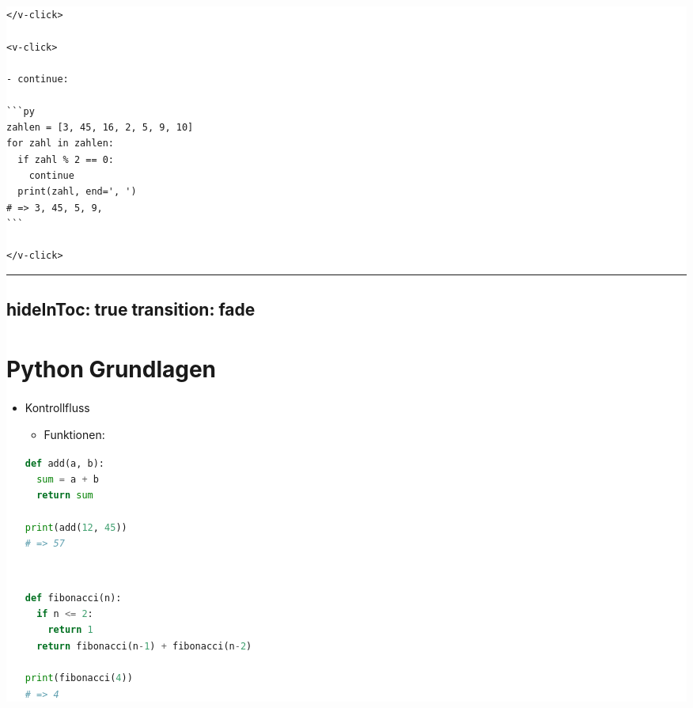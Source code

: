    </v-click>

    <v-click>

    - continue:

    ```py
    zahlen = [3, 45, 16, 2, 5, 9, 10]
    for zahl in zahlen:
      if zahl % 2 == 0:
        continue
      print(zahl, end=', ')
    # => 3, 45, 5, 9, 
    ```

    </v-click>

<PageNr/>

---
hideInToc: true
transition: fade
---

# Python Grundlagen

- Kontrollfluss
  - Funktionen:

  <v-click>

  ```py
  def add(a, b):
    sum = a + b
    return sum

  print(add(12, 45))
  # => 57
  ```
  
  <br/>

  </v-click>

  <v-click>

  ```py
  def fibonacci(n):
    if n <= 2:
      return 1
    return fibonacci(n-1) + fibonacci(n-2)

  print(fibonacci(4))
  # => 4
  ```
